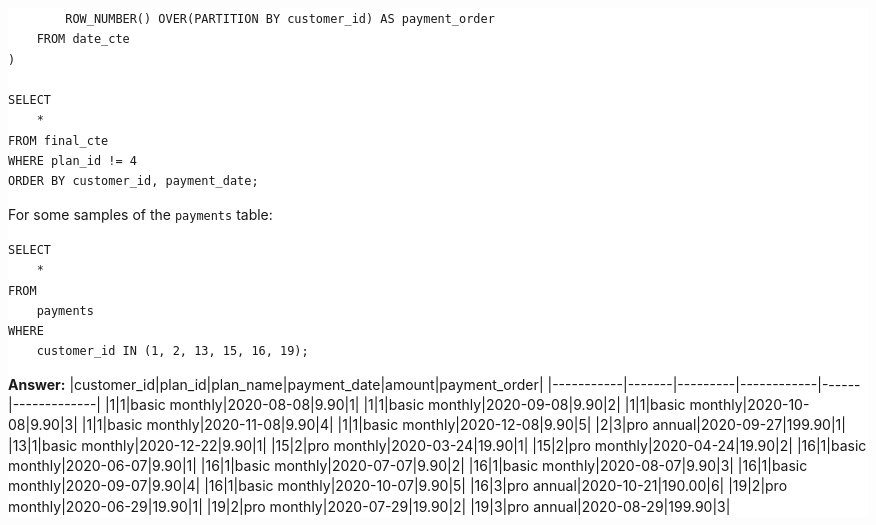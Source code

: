 ```mysql
        ROW_NUMBER() OVER(PARTITION BY customer_id) AS payment_order
	FROM date_cte
)

SELECT 
	*
FROM final_cte
WHERE plan_id != 4
ORDER BY customer_id, payment_date; 
```

For some samples of the `payments` table: 
```mysql
SELECT 
    *
FROM
    payments
WHERE
    customer_id IN (1, 2, 13, 15, 16, 19);
```

**Answer:** 
|customer_id|plan_id|plan_name|payment_date|amount|payment_order|
|-----------|-------|---------|------------|------|-------------|
|1|1|basic monthly|2020-08-08|9.90|1|
|1|1|basic monthly|2020-09-08|9.90|2|
|1|1|basic monthly|2020-10-08|9.90|3|
|1|1|basic monthly|2020-11-08|9.90|4|
|1|1|basic monthly|2020-12-08|9.90|5|
|2|3|pro annual|2020-09-27|199.90|1|
|13|1|basic monthly|2020-12-22|9.90|1|
|15|2|pro monthly|2020-03-24|19.90|1|
|15|2|pro monthly|2020-04-24|19.90|2|
|16|1|basic monthly|2020-06-07|9.90|1|
|16|1|basic monthly|2020-07-07|9.90|2|
|16|1|basic monthly|2020-08-07|9.90|3|
|16|1|basic monthly|2020-09-07|9.90|4|
|16|1|basic monthly|2020-10-07|9.90|5|
|16|3|pro annual|2020-10-21|190.00|6|
|19|2|pro monthly|2020-06-29|19.90|1|
|19|2|pro monthly|2020-07-29|19.90|2|
|19|3|pro annual|2020-08-29|199.90|3|
















